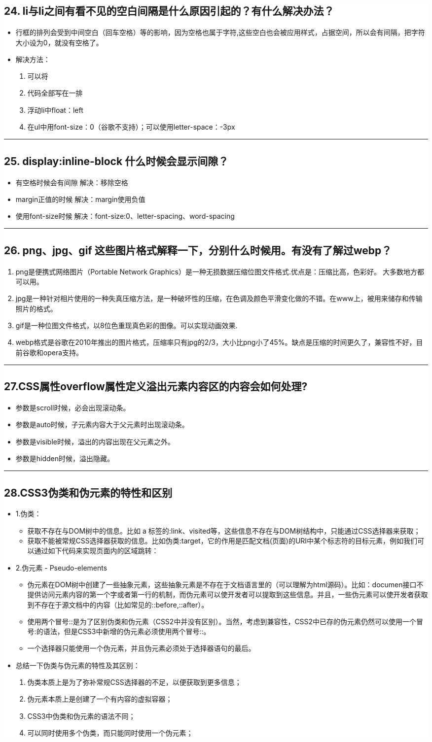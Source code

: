 ## 24. li与li之间有看不见的空白间隔是什么原因引起的？有什么解决办法？

- 行框的排列会受到中间空白（回车空格）等的影响，因为空格也属于字符,这些空白也会被应用样式，占据空间，所以会有间隔，把字符大小设为0，就没有空格了。

- 解决方法：

    1. 可以将<li>代码全部写在一排
    
    2. 浮动li中float：left
    
    3. 在ul中用font-size：0（谷歌不支持）；可以使用letter-space：-3px

---
## 25. display:inline-block 什么时候会显示间隙？

- 有空格时候会有间隙 解决：移除空格

- margin正值的时候 解决：margin使用负值

- 使用font-size时候 解决：font-size:0、letter-spacing、word-spacing

---
## 26. png、jpg、gif 这些图片格式解释一下，分别什么时候用。有没有了解过webp？

1. png是便携式网络图片（Portable Network Graphics）是一种无损数据压缩位图文件格式.优点是：压缩比高，色彩好。 大多数地方都可以用。

2. jpg是一种针对相片使用的一种失真压缩方法，是一种破坏性的压缩，在色调及颜色平滑变化做的不错。在www上，被用来储存和传输照片的格式。

3. gif是一种位图文件格式，以8位色重现真色彩的图像。可以实现动画效果.

4. webp格式是谷歌在2010年推出的图片格式，压缩率只有jpg的2/3，大小比png小了45%。缺点是压缩的时间更久了，兼容性不好，目前谷歌和opera支持。

---
## 27.CSS属性overflow属性定义溢出元素内容区的内容会如何处理?

- 参数是scroll时候，必会出现滚动条。

- 参数是auto时候，子元素内容大于父元素时出现滚动条。
- 参数是visible时候，溢出的内容出现在父元素之外。
- 参数是hidden时候，溢出隐藏。

---

## 28.CSS3伪类和伪元素的特性和区别
- 1.伪类：
    
    - 获取不存在与DOM树中的信息。比如 a 标签的:link、visited等，这些信息不存在与DOM树结构中，只能通过CSS选择器来获取；
    - 获取不能被常规CSS选择器获取的信息。比如伪类:target，它的作用是匹配文档(页面)的URI中某个标志符的目标元素，例如我们可以通过如下代码来实现页面内的区域跳转：

- 2.伪元素 - Pseudo-elements
    - 伪元素在DOM树中创建了一些抽象元素，这些抽象元素是不存在于文档语言里的（可以理解为html源码）。比如：documen接口不提供访问元素内容的第一个字或者第一行的机制，而伪元素可以使开发者可以提取到这些信息。并且，一些伪元素可以使开发者获取到不存在于源文档中的内容（比如常见的::before,::after）。
    
    - 使用两个冒号::是为了区别伪类和伪元素（CSS2中并没有区别）。当然，考虑到兼容性，CSS2中已存的伪元素仍然可以使用一个冒号:的语法，但是CSS3中新增的伪元素必须使用两个冒号::。
    
    - 一个选择器只能使用一个伪元素，并且伪元素必须处于选择器语句的最后。
    
- 总结一下伪类与伪元素的特性及其区别：
    1. 伪类本质上是为了弥补常规CSS选择器的不足，以便获取到更多信息；
    
    2. 伪元素本质上是创建了一个有内容的虚拟容器；
    3. CSS3中伪类和伪元素的语法不同；
    4. 可以同时使用多个伪类，而只能同时使用一个伪元素；
    